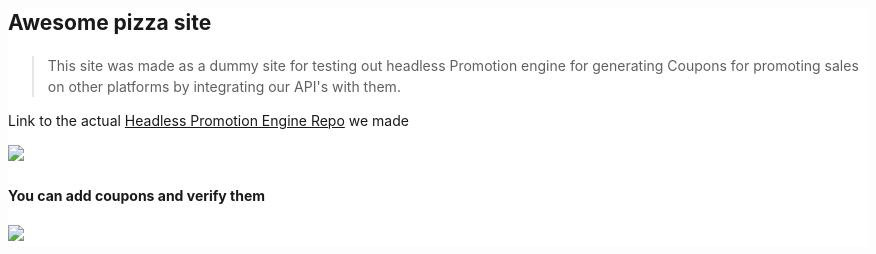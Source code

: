 ## **Awesome pizza site**

> This site was made as a dummy site for testing out headless Promotion engine for generating Coupons for promoting sales on other platforms by integrating our API's with them.

Link to the actual [Headless Promotion Engine Repo](https://github.com/omkar-here/Promotion-Engine/branches) we made

<img src="https://media.discordapp.net/attachments/905074139327516691/1084493340654977145/ca03d7af-81e5-4a12-8a6b-fe1a59bd144f.png?width=1039&height=509" width="100%" />

#### **You can add coupons and verify them**

<img src="https://media.discordapp.net/attachments/905074139327516691/1084494045285453834/972b32d3-a3af-42d4-8e1c-87a9ff68d14b.png?width=1039&height=509" width="100%" />


